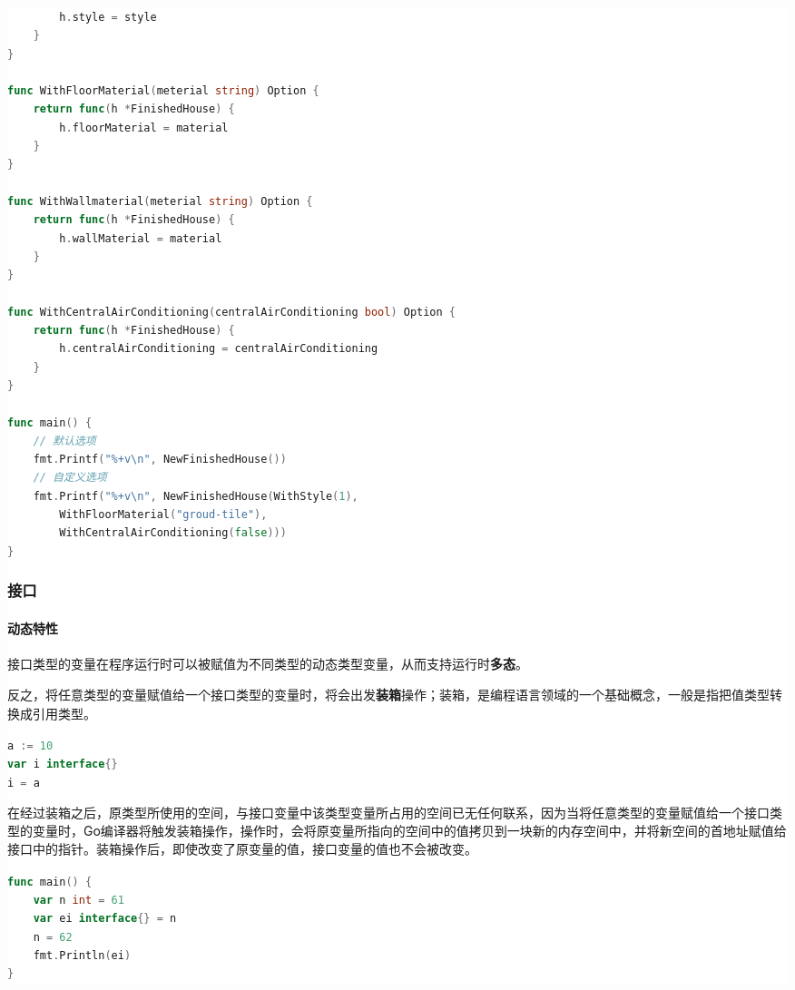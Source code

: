 ```go
        h.style = style
    }
}

func WithFloorMaterial(meterial string) Option {
    return func(h *FinishedHouse) {
        h.floorMaterial = material
    }
}

func WithWallmaterial(meterial string) Option {
    return func(h *FinishedHouse) {
        h.wallMaterial = material
    }
}

func WithCentralAirConditioning(centralAirConditioning bool) Option {
    return func(h *FinishedHouse) {
        h.centralAirConditioning = centralAirConditioning
    }
}

func main() {
    // 默认选项
    fmt.Printf("%+v\n", NewFinishedHouse())
    // 自定义选项
    fmt.Printf("%+v\n", NewFinishedHouse(WithStyle(1), 
        WithFloorMaterial("groud-tile"),
        WithCentralAirConditioning(false)))
}
```



### 接口

#### 动态特性

接口类型的变量在程序运行时可以被赋值为不同类型的动态类型变量，从而支持运行时**多态**。

反之，将任意类型的变量赋值给一个接口类型的变量时，将会出发**装箱**操作；装箱，是编程语言领域的一个基础概念，一般是指把值类型转换成引用类型。

```go
a := 10
var i interface{}
i = a
```

在经过装箱之后，原类型所使用的空间，与接口变量中该类型变量所占用的空间已无任何联系，因为当将任意类型的变量赋值给一个接口类型的变量时，Go编译器将触发装箱操作，操作时，会将原变量所指向的空间中的值拷贝到一块新的内存空间中，并将新空间的首地址赋值给接口中的指针。装箱操作后，即使改变了原变量的值，接口变量的值也不会被改变。

```go
func main() {
    var n int = 61
    var ei interface{} = n
    n = 62
    fmt.Println(ei)
}
```
